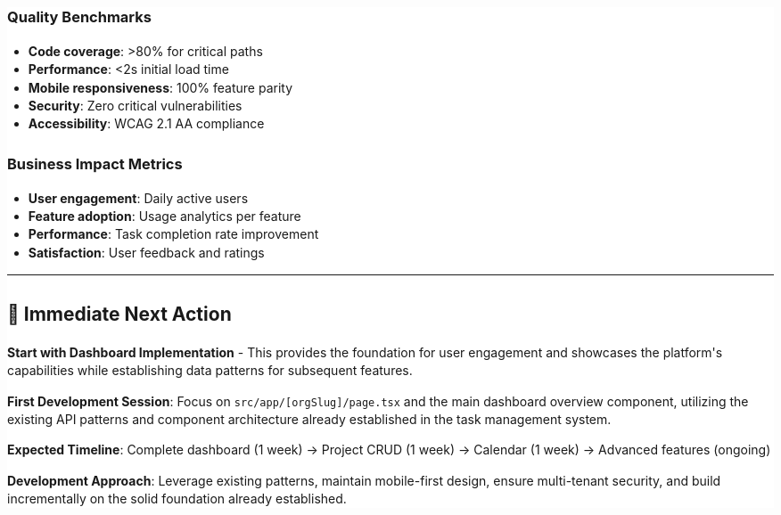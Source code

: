 ### **Quality Benchmarks**
- **Code coverage**: >80% for critical paths
- **Performance**: <2s initial load time
- **Mobile responsiveness**: 100% feature parity
- **Security**: Zero critical vulnerabilities
- **Accessibility**: WCAG 2.1 AA compliance

### **Business Impact Metrics**
- **User engagement**: Daily active users
- **Feature adoption**: Usage analytics per feature
- **Performance**: Task completion rate improvement
- **Satisfaction**: User feedback and ratings

---

## 🎯 Immediate Next Action

**Start with Dashboard Implementation** - This provides the foundation for user engagement and showcases the platform's capabilities while establishing data patterns for subsequent features.

**First Development Session**: Focus on `src/app/[orgSlug]/page.tsx` and the main dashboard overview component, utilizing the existing API patterns and component architecture already established in the task management system.

**Expected Timeline**: Complete dashboard (1 week) → Project CRUD (1 week) → Calendar (1 week) → Advanced features (ongoing)

**Development Approach**: Leverage existing patterns, maintain mobile-first design, ensure multi-tenant security, and build incrementally on the solid foundation already established.